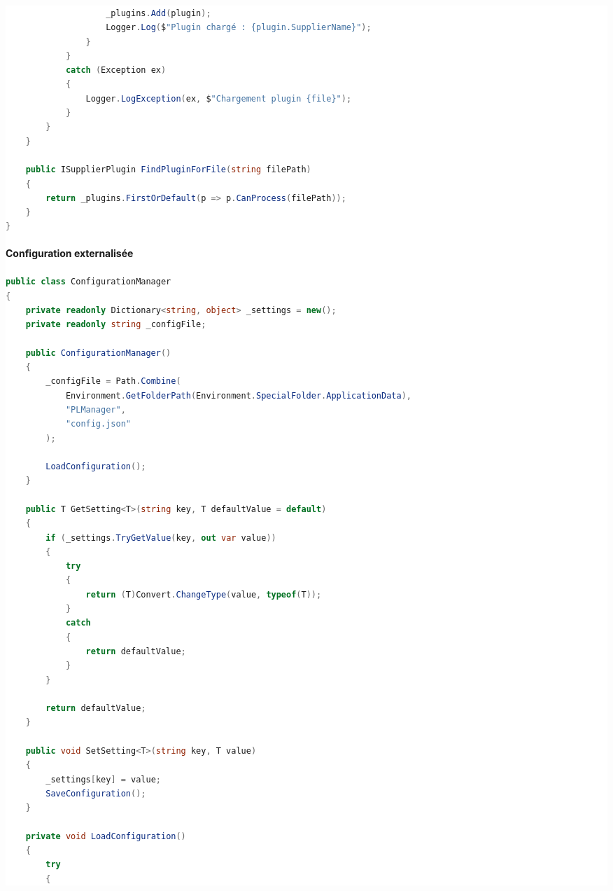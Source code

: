 ```csharp
                    _plugins.Add(plugin);
                    Logger.Log($"Plugin chargé : {plugin.SupplierName}");
                }
            }
            catch (Exception ex)
            {
                Logger.LogException(ex, $"Chargement plugin {file}");
            }
        }
    }

    public ISupplierPlugin FindPluginForFile(string filePath)
    {
        return _plugins.FirstOrDefault(p => p.CanProcess(filePath));
    }
}
```

#### Configuration externalisée
```csharp
public class ConfigurationManager
{
    private readonly Dictionary<string, object> _settings = new();
    private readonly string _configFile;

    public ConfigurationManager()
    {
        _configFile = Path.Combine(
            Environment.GetFolderPath(Environment.SpecialFolder.ApplicationData),
            "PLManager",
            "config.json"
        );
        
        LoadConfiguration();
    }

    public T GetSetting<T>(string key, T defaultValue = default)
    {
        if (_settings.TryGetValue(key, out var value))
        {
            try
            {
                return (T)Convert.ChangeType(value, typeof(T));
            }
            catch
            {
                return defaultValue;
            }
        }
        
        return defaultValue;
    }

    public void SetSetting<T>(string key, T value)
    {
        _settings[key] = value;
        SaveConfiguration();
    }

    private void LoadConfiguration()
    {
        try
        {
```